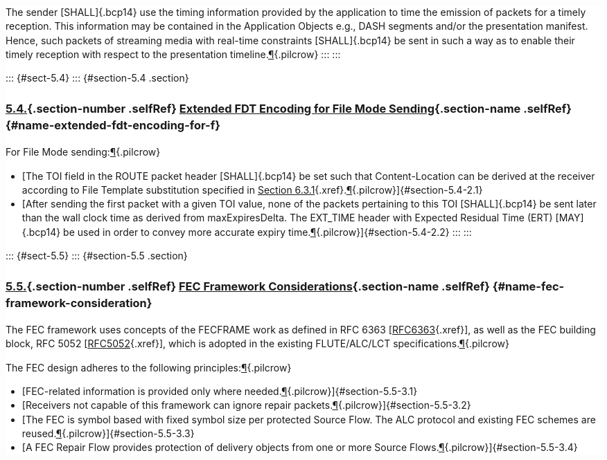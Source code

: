 The sender [SHALL]{.bcp14} use the timing information provided by the
application to time the emission of packets for a timely reception. This
information may be contained in the Application Objects e.g., DASH
segments and/or the presentation manifest. Hence, such packets of
streaming media with real-time constraints [SHALL]{.bcp14} be sent in
such a way as to enable their timely reception with respect to the
presentation timeline.[¶](#section-5.3-1){.pilcrow}
:::
:::

::: {#sect-5.4}
::: {#section-5.4 .section}
### [5.4.](#section-5.4){.section-number .selfRef} [Extended FDT Encoding for File Mode Sending](#name-extended-fdt-encoding-for-f){.section-name .selfRef} {#name-extended-fdt-encoding-for-f}

For File Mode sending:[¶](#section-5.4-1){.pilcrow}

-   [The TOI field in the ROUTE packet header [SHALL]{.bcp14} be set
    such that Content-Location can be derived at the receiver according
    to File Template substitution specified in [Section
    6.3.1](#sect-6.3.1){.xref}.[¶](#section-5.4-2.1){.pilcrow}]{#section-5.4-2.1}
-   [After sending the first packet with a given TOI value, none of the
    packets pertaining to this TOI [SHALL]{.bcp14} be sent later than
    the wall clock time as derived from maxExpiresDelta. The EXT_TIME
    header with Expected Residual Time (ERT) [MAY]{.bcp14} be used in
    order to convey more accurate expiry
    time.[¶](#section-5.4-2.2){.pilcrow}]{#section-5.4-2.2}
:::
:::

::: {#sect-5.5}
::: {#section-5.5 .section}
### [5.5.](#section-5.5){.section-number .selfRef} [FEC Framework Considerations](#name-fec-framework-consideration){.section-name .selfRef} {#name-fec-framework-consideration}

The FEC framework uses concepts of the FECFRAME work as defined in RFC
6363 \[[RFC6363](#RFC6363){.xref}\], as well as the FEC building block,
RFC 5052 \[[RFC5052](#RFC5052){.xref}\], which is adopted in the
existing FLUTE/ALC/LCT specifications.[¶](#section-5.5-1){.pilcrow}

The FEC design adheres to the following
principles:[¶](#section-5.5-2){.pilcrow}

-   [FEC-related information is provided only where
    needed.[¶](#section-5.5-3.1){.pilcrow}]{#section-5.5-3.1}
-   [Receivers not capable of this framework can ignore repair
    packets.[¶](#section-5.5-3.2){.pilcrow}]{#section-5.5-3.2}
-   [The FEC is symbol based with fixed symbol size per protected Source
    Flow. The ALC protocol and existing FEC schemes are
    reused.[¶](#section-5.5-3.3){.pilcrow}]{#section-5.5-3.3}
-   [A FEC Repair Flow provides protection of delivery objects from one
    or more Source
    Flows.[¶](#section-5.5-3.4){.pilcrow}]{#section-5.5-3.4}
